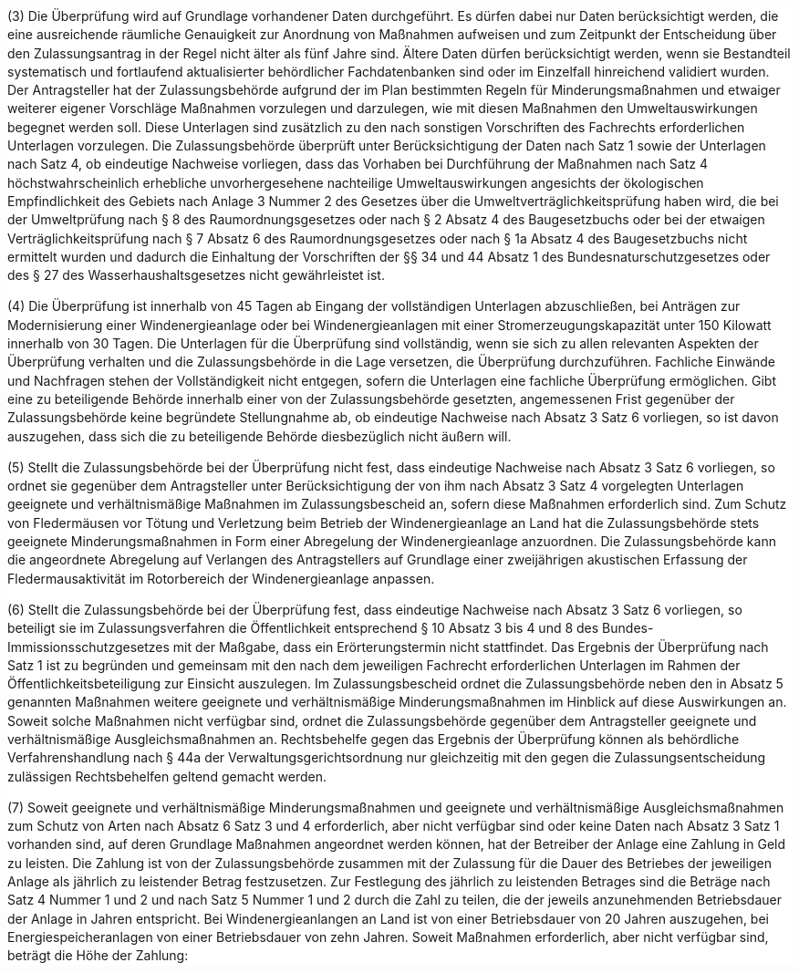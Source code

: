 (3) Die Überprüfung wird auf Grundlage vorhandener Daten durchgeführt. Es dürfen dabei nur Daten berücksichtigt werden, die eine ausreichende räumliche Genauigkeit zur Anordnung von Maßnahmen aufweisen und zum Zeitpunkt der Entscheidung über den Zulassungsantrag in der Regel nicht älter als fünf Jahre sind. Ältere Daten dürfen berücksichtigt werden, wenn sie Bestandteil systematisch und fortlaufend aktualisierter behördlicher Fachdatenbanken sind oder im Einzelfall hinreichend validiert wurden. Der Antragsteller hat der Zulassungsbehörde aufgrund der im Plan bestimmten Regeln für Minderungsmaßnahmen und etwaiger weiterer eigener Vorschläge Maßnahmen vorzulegen und darzulegen, wie mit diesen Maßnahmen den Umweltauswirkungen begegnet werden soll. Diese Unterlagen sind zusätzlich zu den nach sonstigen Vorschriften des Fachrechts erforderlichen Unterlagen vorzulegen. Die Zulassungsbehörde überprüft unter Berücksichtigung der Daten nach Satz 1 sowie der Unterlagen nach Satz 4, ob eindeutige Nachweise vorliegen, dass das Vorhaben bei Durchführung der Maßnahmen nach Satz 4 höchstwahrscheinlich erhebliche unvorhergesehene nachteilige Umweltauswirkungen angesichts der ökologischen Empfindlichkeit des Gebiets nach Anlage 3 Nummer 2 des Gesetzes über die Umweltverträglichkeitsprüfung haben wird, die bei der Umweltprüfung nach § 8 des Raumordnungsgesetzes oder nach § 2 Absatz 4 des Baugesetzbuchs oder bei der etwaigen Verträglichkeitsprüfung nach § 7 Absatz 6 des Raumordnungsgesetzes oder nach § 1a Absatz 4 des Baugesetzbuchs nicht ermittelt wurden und dadurch die Einhaltung der Vorschriften der §§ 34 und 44 Absatz 1 des Bundesnaturschutzgesetzes oder des § 27 des Wasserhaushaltsgesetzes nicht gewährleistet ist.

(4) Die Überprüfung ist innerhalb von 45 Tagen ab Eingang der vollständigen Unterlagen abzuschließen, bei Anträgen zur Modernisierung einer Windenergieanlage oder bei Windenergieanlagen mit einer Stromerzeugungskapazität unter 150 Kilowatt innerhalb von 30 Tagen. Die Unterlagen für die Überprüfung sind vollständig, wenn sie sich zu allen relevanten Aspekten der Überprüfung verhalten und die Zulassungsbehörde in die Lage versetzen, die Überprüfung durchzuführen. Fachliche Einwände und Nachfragen stehen der Vollständigkeit nicht entgegen, sofern die Unterlagen eine fachliche Überprüfung ermöglichen. Gibt eine zu beteiligende Behörde innerhalb einer von der Zulassungsbehörde gesetzten, angemessenen Frist gegenüber der Zulassungsbehörde keine begründete Stellungnahme ab, ob eindeutige Nachweise nach Absatz 3 Satz 6 vorliegen, so ist davon auszugehen, dass sich die zu beteiligende Behörde diesbezüglich nicht äußern will.

(5) Stellt die Zulassungsbehörde bei der Überprüfung nicht fest, dass eindeutige Nachweise nach Absatz 3 Satz 6 vorliegen, so ordnet sie gegenüber dem Antragsteller unter Berücksichtigung der von ihm nach Absatz 3 Satz 4 vorgelegten Unterlagen geeignete und verhältnismäßige Maßnahmen im Zulassungsbescheid an, sofern diese Maßnahmen erforderlich sind. Zum Schutz von Fledermäusen vor Tötung und Verletzung beim Betrieb der Windenergieanlage an Land hat die Zulassungsbehörde stets geeignete Minderungsmaßnahmen in Form einer Abregelung der Windenergieanlage anzuordnen. Die Zulassungsbehörde kann die angeordnete Abregelung auf Verlangen des Antragstellers auf Grundlage einer zweijährigen akustischen Erfassung der Fledermausaktivität im Rotorbereich der Windenergieanlage anpassen.

(6) Stellt die Zulassungsbehörde bei der Überprüfung fest, dass eindeutige Nachweise nach Absatz 3 Satz 6 vorliegen, so beteiligt sie im Zulassungsverfahren die Öffentlichkeit entsprechend § 10 Absatz 3 bis 4 und 8 des Bundes-Immissionsschutzgesetzes mit der Maßgabe, dass ein Erörterungstermin nicht stattfindet. Das Ergebnis der Überprüfung nach Satz 1 ist zu begründen und gemeinsam mit den nach dem jeweiligen Fachrecht erforderlichen Unterlagen im Rahmen der Öffentlichkeitsbeteiligung zur Einsicht auszulegen. Im Zulassungsbescheid ordnet die Zulassungsbehörde neben den in Absatz 5 genannten Maßnahmen weitere geeignete und verhältnismäßige Minderungsmaßnahmen im Hinblick auf diese Auswirkungen an. Soweit solche Maßnahmen nicht verfügbar sind, ordnet die Zulassungsbehörde gegenüber dem Antragsteller geeignete und verhältnismäßige Ausgleichsmaßnahmen an. Rechtsbehelfe gegen das Ergebnis der Überprüfung können als behördliche Verfahrenshandlung nach § 44a der Verwaltungsgerichtsordnung nur gleichzeitig mit den gegen die Zulassungsentscheidung zulässigen Rechtsbehelfen geltend gemacht werden.

(7) Soweit geeignete und verhältnismäßige Minderungsmaßnahmen und geeignete und verhältnismäßige Ausgleichsmaßnahmen zum Schutz von Arten nach Absatz 6 Satz 3 und 4 erforderlich, aber nicht verfügbar sind oder keine Daten nach Absatz 3 Satz 1 vorhanden sind, auf deren Grundlage Maßnahmen angeordnet werden können, hat der Betreiber der Anlage eine Zahlung in Geld zu leisten. Die Zahlung ist von der Zulassungsbehörde zusammen mit der Zulassung für die Dauer des Betriebes der jeweiligen Anlage als jährlich zu leistender Betrag festzusetzen. Zur Festlegung des jährlich zu leistenden Betrages sind die Beträge nach Satz 4 Nummer 1 und 2 und nach Satz 5 Nummer 1 und 2 durch die Zahl zu teilen, die der jeweils anzunehmenden Betriebsdauer der Anlage in Jahren entspricht. Bei Windenergieanlangen an Land ist von einer Betriebsdauer von 20 Jahren auszugehen, bei Energiespeicheranlagen von einer Betriebsdauer von zehn Jahren. Soweit Maßnahmen erforderlich, aber nicht verfügbar sind, beträgt die Höhe der Zahlung:
